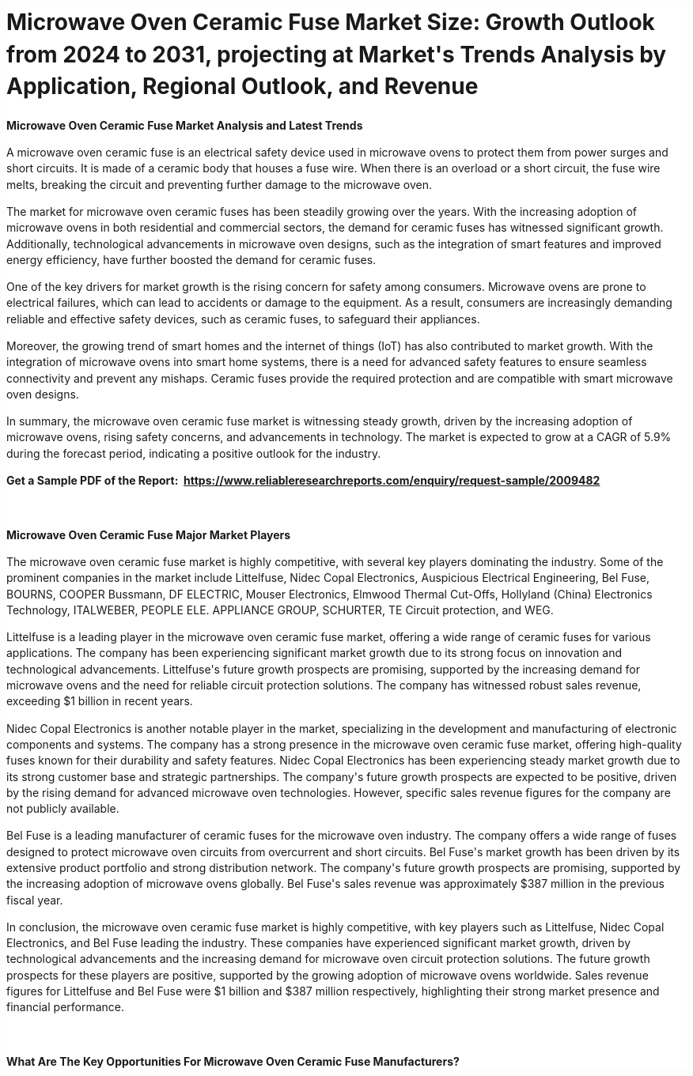 <p><h1>Microwave Oven Ceramic Fuse Market Size: Growth Outlook from 2024 to 2031, projecting at Market's Trends Analysis by Application, Regional Outlook, and Revenue</h1></p><p><strong>Microwave Oven Ceramic Fuse Market Analysis and Latest Trends</strong></p>
<p><p>A microwave oven ceramic fuse is an electrical safety device used in microwave ovens to protect them from power surges and short circuits. It is made of a ceramic body that houses a fuse wire. When there is an overload or a short circuit, the fuse wire melts, breaking the circuit and preventing further damage to the microwave oven.</p><p>The market for microwave oven ceramic fuses has been steadily growing over the years. With the increasing adoption of microwave ovens in both residential and commercial sectors, the demand for ceramic fuses has witnessed significant growth. Additionally, technological advancements in microwave oven designs, such as the integration of smart features and improved energy efficiency, have further boosted the demand for ceramic fuses.</p><p>One of the key drivers for market growth is the rising concern for safety among consumers. Microwave ovens are prone to electrical failures, which can lead to accidents or damage to the equipment. As a result, consumers are increasingly demanding reliable and effective safety devices, such as ceramic fuses, to safeguard their appliances.</p><p>Moreover, the growing trend of smart homes and the internet of things (IoT) has also contributed to market growth. With the integration of microwave ovens into smart home systems, there is a need for advanced safety features to ensure seamless connectivity and prevent any mishaps. Ceramic fuses provide the required protection and are compatible with smart microwave oven designs.</p><p>In summary, the microwave oven ceramic fuse market is witnessing steady growth, driven by the increasing adoption of microwave ovens, rising safety concerns, and advancements in technology. The market is expected to grow at a CAGR of 5.9% during the forecast period, indicating a positive outlook for the industry.</p></p>
<p><strong>Get a Sample PDF of the Report:&nbsp; <a href="https://www.reliableresearchreports.com/enquiry/request-sample/2009482">https://www.reliableresearchreports.com/enquiry/request-sample/2009482</a></strong></p>
<p>&nbsp;</p>
<p><strong>Microwave Oven Ceramic Fuse Major Market Players</strong></p>
<p><p>The microwave oven ceramic fuse market is highly competitive, with several key players dominating the industry. Some of the prominent companies in the market include Littelfuse, Nidec Copal Electronics, Auspicious Electrical Engineering, Bel Fuse, BOURNS, COOPER Bussmann, DF ELECTRIC, Mouser Electronics, Elmwood Thermal Cut-Offs, Hollyland (China) Electronics Technology, ITALWEBER, PEOPLE ELE. APPLIANCE GROUP, SCHURTER, TE Circuit protection, and WEG.</p><p>Littelfuse is a leading player in the microwave oven ceramic fuse market, offering a wide range of ceramic fuses for various applications. The company has been experiencing significant market growth due to its strong focus on innovation and technological advancements. Littelfuse's future growth prospects are promising, supported by the increasing demand for microwave ovens and the need for reliable circuit protection solutions. The company has witnessed robust sales revenue, exceeding $1 billion in recent years.</p><p>Nidec Copal Electronics is another notable player in the market, specializing in the development and manufacturing of electronic components and systems. The company has a strong presence in the microwave oven ceramic fuse market, offering high-quality fuses known for their durability and safety features. Nidec Copal Electronics has been experiencing steady market growth due to its strong customer base and strategic partnerships. The company's future growth prospects are expected to be positive, driven by the rising demand for advanced microwave oven technologies. However, specific sales revenue figures for the company are not publicly available.</p><p>Bel Fuse is a leading manufacturer of ceramic fuses for the microwave oven industry. The company offers a wide range of fuses designed to protect microwave oven circuits from overcurrent and short circuits. Bel Fuse's market growth has been driven by its extensive product portfolio and strong distribution network. The company's future growth prospects are promising, supported by the increasing adoption of microwave ovens globally. Bel Fuse's sales revenue was approximately $387 million in the previous fiscal year.</p><p>In conclusion, the microwave oven ceramic fuse market is highly competitive, with key players such as Littelfuse, Nidec Copal Electronics, and Bel Fuse leading the industry. These companies have experienced significant market growth, driven by technological advancements and the increasing demand for microwave oven circuit protection solutions. The future growth prospects for these players are positive, supported by the growing adoption of microwave ovens worldwide. Sales revenue figures for Littelfuse and Bel Fuse were $1 billion and $387 million respectively, highlighting their strong market presence and financial performance.</p></p>
<p>&nbsp;</p>
<p><strong>What Are The Key Opportunities For Microwave Oven Ceramic Fuse Manufacturers?</strong></p>